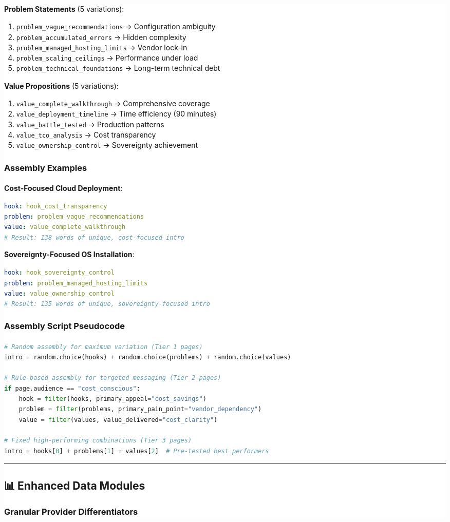 **Problem Statements** (5 variations):
1. `problem_vague_recommendations` → Configuration ambiguity
2. `problem_accumulated_errors` → Hidden complexity
3. `problem_managed_hosting_limits` → Vendor lock-in
4. `problem_scaling_ceilings` → Performance under load
5. `problem_technical_foundations` → Long-term technical debt

**Value Propositions** (5 variations):
1. `value_complete_walkthrough` → Comprehensive coverage
2. `value_deployment_timeline` → Time efficiency (90 minutes)
3. `value_battle_tested` → Production patterns
4. `value_tco_analysis` → Cost transparency
5. `value_ownership_control` → Sovereignty achievement

### Assembly Examples

**Cost-Focused Cloud Deployment**:
```yaml
hook: hook_cost_transparency
problem: problem_vague_recommendations
value: value_complete_walkthrough
# Result: 138 words of unique, cost-focused intro
```

**Sovereignty-Focused OS Installation**:
```yaml
hook: hook_sovereignty_control
problem: problem_managed_hosting_limits
value: value_ownership_control
# Result: 135 words of unique, sovereignty-focused intro
```

### Assembly Script Pseudocode

```python
# Random assembly for maximum variation (Tier 1 pages)
intro = random.choice(hooks) + random.choice(problems) + random.choice(values)

# Rule-based assembly for targeted messaging (Tier 2 pages)
if page.audience == "cost_conscious":
    hook = filter(hooks, primary_appeal="cost_savings")
    problem = filter(problems, primary_pain_point="vendor_dependency")
    value = filter(values, value_delivered="cost_clarity")

# Fixed high-performing combinations (Tier 3 pages)
intro = hooks[0] + problems[1] + values[2]  # Pre-tested best performers
```

---

## 📊 Enhanced Data Modules

### Granular Provider Differentiators
